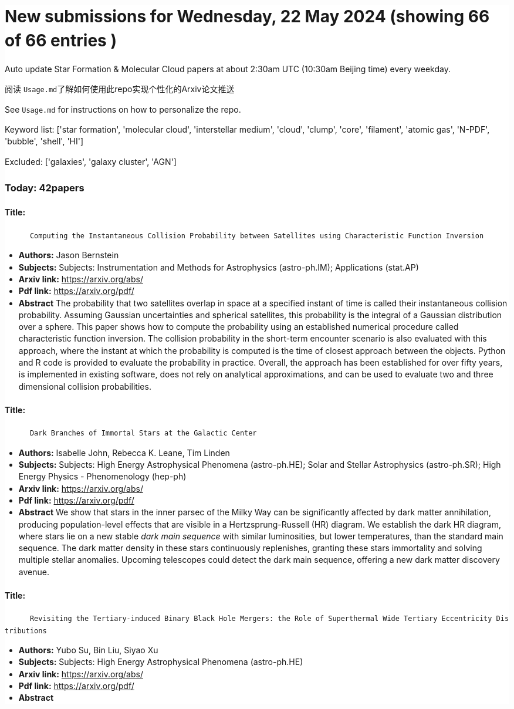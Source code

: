 # New submissions for Wednesday, 22 May 2024 (showing 66 of 66 entries )
Auto update Star Formation & Molecular Cloud papers at about 2:30am UTC (10:30am Beijing time) every weekday.


阅读 `Usage.md`了解如何使用此repo实现个性化的Arxiv论文推送

See `Usage.md` for instructions on how to personalize the repo. 


Keyword list: ['star formation', 'molecular cloud', 'interstellar medium', 'cloud', 'clump', 'core', 'filament', 'atomic gas', 'N-PDF', 'bubble', 'shell', 'HI']


Excluded: ['galaxies', 'galaxy cluster', 'AGN']


### Today: 42papers 
#### Title:
          Computing the Instantaneous Collision Probability between Satellites using Characteristic Function Inversion
 - **Authors:** Jason Bernstein
 - **Subjects:** Subjects:
Instrumentation and Methods for Astrophysics (astro-ph.IM); Applications (stat.AP)
 - **Arxiv link:** https://arxiv.org/abs/
 - **Pdf link:** https://arxiv.org/pdf/
 - **Abstract**
 The probability that two satellites overlap in space at a specified instant of time is called their instantaneous collision probability. Assuming Gaussian uncertainties and spherical satellites, this probability is the integral of a Gaussian distribution over a sphere. This paper shows how to compute the probability using an established numerical procedure called characteristic function inversion. The collision probability in the short-term encounter scenario is also evaluated with this approach, where the instant at which the probability is computed is the time of closest approach between the objects. Python and R code is provided to evaluate the probability in practice. Overall, the approach has been established for over fifty years, is implemented in existing software, does not rely on analytical approximations, and can be used to evaluate two and three dimensional collision probabilities.
#### Title:
          Dark Branches of Immortal Stars at the Galactic Center
 - **Authors:** Isabelle John, Rebecca K. Leane, Tim Linden
 - **Subjects:** Subjects:
High Energy Astrophysical Phenomena (astro-ph.HE); Solar and Stellar Astrophysics (astro-ph.SR); High Energy Physics - Phenomenology (hep-ph)
 - **Arxiv link:** https://arxiv.org/abs/
 - **Pdf link:** https://arxiv.org/pdf/
 - **Abstract**
 We show that stars in the inner parsec of the Milky Way can be significantly affected by dark matter annihilation, producing population-level effects that are visible in a Hertzsprung-Russell (HR) diagram. We establish the dark HR diagram, where stars lie on a new stable $\textit{dark main sequence}$ with similar luminosities, but lower temperatures, than the standard main sequence. The dark matter density in these stars continuously replenishes, granting these stars immortality and solving multiple stellar anomalies. Upcoming telescopes could detect the dark main sequence, offering a new dark matter discovery avenue.
#### Title:
          Revisiting the Tertiary-induced Binary Black Hole Mergers: the Role of Superthermal Wide Tertiary Eccentricity Distributions
 - **Authors:** Yubo Su, Bin Liu, Siyao Xu
 - **Subjects:** Subjects:
High Energy Astrophysical Phenomena (astro-ph.HE)
 - **Arxiv link:** https://arxiv.org/abs/
 - **Pdf link:** https://arxiv.org/pdf/
 - **Abstract**